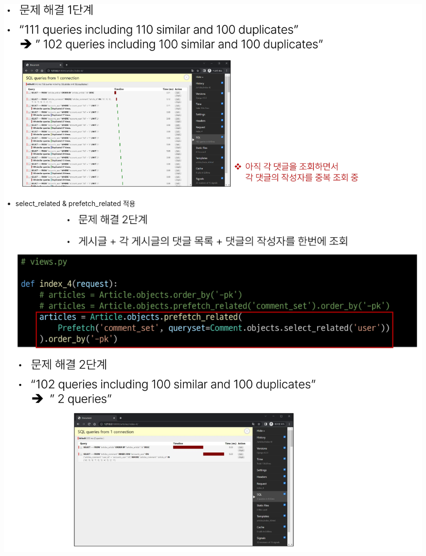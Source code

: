  ![](1017_assets/2023-10-17-13-06-55-image.png)

- select_related & prefetch_related 적용
  ![](1017_assets/2023-10-17-13-07-27-image.png)
  ![](1017_assets/2023-10-17-13-07-42-image.png)

#### 
